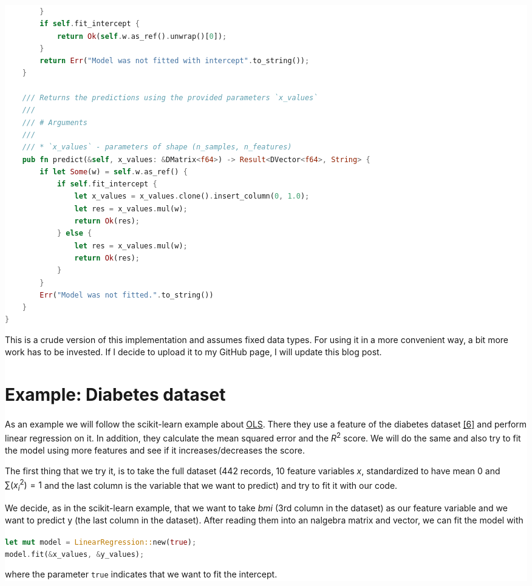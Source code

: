 ```rust
        }
        if self.fit_intercept {
            return Ok(self.w.as_ref().unwrap()[0]);
        }
        return Err("Model was not fitted with intercept".to_string());
    }

    /// Returns the predictions using the provided parameters `x_values`
    ///
    /// # Arguments
    ///
    /// * `x_values` - parameters of shape (n_samples, n_features)
    pub fn predict(&self, x_values: &DMatrix<f64>) -> Result<DVector<f64>, String> {
        if let Some(w) = self.w.as_ref() {
            if self.fit_intercept {
                let x_values = x_values.clone().insert_column(0, 1.0);
                let res = x_values.mul(w);
                return Ok(res);
            } else {
                let res = x_values.mul(w);
                return Ok(res);
            }
        }
        Err("Model was not fitted.".to_string())
    }
}
```

This is a crude version of this implementation and assumes fixed data types. For using it in a more convenient way, a bit more work has to be invested. If I decide to upload it to my GitHub page, I will update this blog post.

# Example: Diabetes dataset

As an example we will follow the scikit-learn example about [OLS](https://scikit-learn.org/stable/auto_examples/linear_model/plot_ols.html). There they use a feature of the diabetes dataset [[6]](#r6) and perform linear regression on it. In addition, they calculate the mean squared error and the $R^2$ score. We will do the same and also try to fit the model using more features and see if it increases/decreases the score.

The first thing that we try it, is to take the full dataset (442 records, 10 feature variables $x$, standardized to have mean 0 and $\sum(x_i^2)=1$ and the last column is the variable that we want to predict) and try to fit it with our code.

We decide, as in the scikit-learn example, that we want to take *bmi* (3rd column in the dataset) as our feature variable and we want to predict y (the last column in the dataset). After reading them into an nalgebra matrix and vector, we can fit the model with
```rust
let mut model = LinearRegression::new(true);
model.fit(&x_values, &y_values);
```
where the parameter `true` indicates that we want to fit the intercept.
